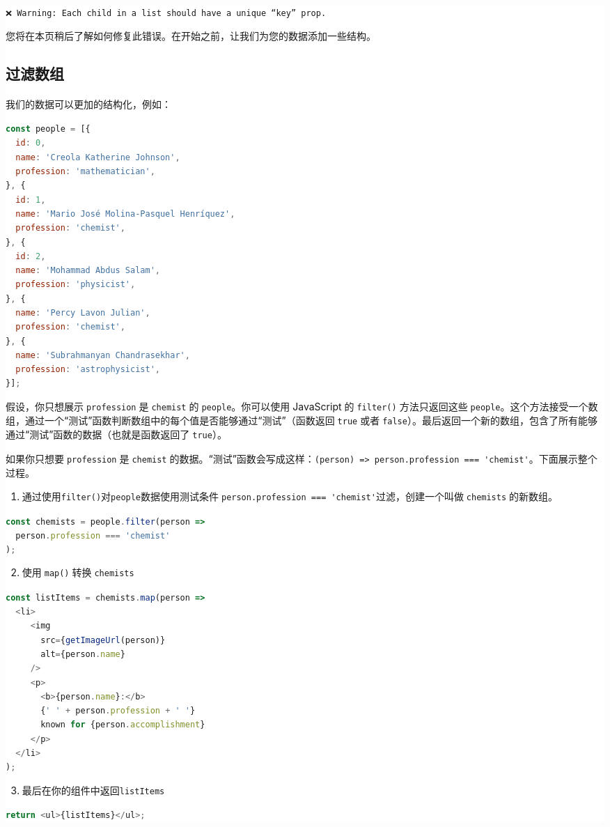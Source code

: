 ```
❌ Warning: Each child in a list should have a unique “key” prop.
```
您将在本页稍后了解如何修复此错误。在开始之前，让我们为您的数据添加一些结构。

## 过滤数组
我们的数据可以更加的结构化，例如：
```js
const people = [{
  id: 0,
  name: 'Creola Katherine Johnson',
  profession: 'mathematician',
}, {
  id: 1,
  name: 'Mario José Molina-Pasquel Henríquez',
  profession: 'chemist',
}, {
  id: 2,
  name: 'Mohammad Abdus Salam',
  profession: 'physicist',
}, {
  name: 'Percy Lavon Julian',
  profession: 'chemist',  
}, {
  name: 'Subrahmanyan Chandrasekhar',
  profession: 'astrophysicist',
}];
```
假设，你只想展示 `profession` 是 `chemist` 的 `people`。你可以使用 JavaScript 的 `filter()` 方法只返回这些 `people`。这个方法接受一个数组，通过一个“测试”函数判断数组中的每个值是否能够通过“测试”（函数返回 `true` 或者 `false`）。最后返回一个新的数组，包含了所有能够通过“测试”函数的数据（也就是函数返回了 `true`）。

如果你只想要 `profession` 是 `chemist` 的数据。“测试”函数会写成这样：`(person) => person.profession === 'chemist'`。下面展示整个过程。
1. 通过使用`filter()`对`people`数据使用测试条件 `person.profession === 'chemist'`过滤，创建一个叫做 `chemists` 的新数组。
```js
const chemists = people.filter(person =>
  person.profession === 'chemist'
);
```
2. 使用 `map()` 转换 `chemists`
```js
const listItems = chemists.map(person =>
  <li>
     <img
       src={getImageUrl(person)}
       alt={person.name}
     />
     <p>
       <b>{person.name}:</b>
       {' ' + person.profession + ' '}
       known for {person.accomplishment}
     </p>
  </li>
);
```
3. 最后在你的组件中返回`listItems`
```js
return <ul>{listItems}</ul>;
```
